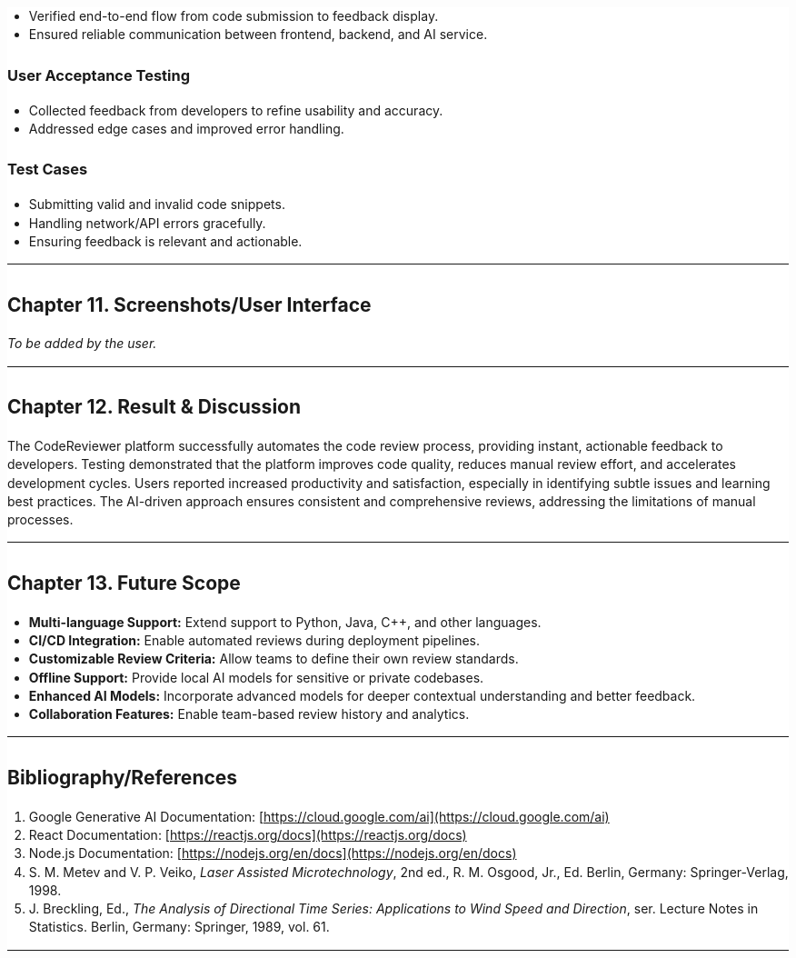 - Verified end-to-end flow from code submission to feedback display.
- Ensured reliable communication between frontend, backend, and AI service.

### User Acceptance Testing

- Collected feedback from developers to refine usability and accuracy.
- Addressed edge cases and improved error handling.

### Test Cases

- Submitting valid and invalid code snippets.
- Handling network/API errors gracefully.
- Ensuring feedback is relevant and actionable.

---

## Chapter 11. Screenshots/User Interface

*To be added by the user.*

---

## Chapter 12. Result & Discussion

The CodeReviewer platform successfully automates the code review process, providing instant, actionable feedback to developers. Testing demonstrated that the platform improves code quality, reduces manual review effort, and accelerates development cycles. Users reported increased productivity and satisfaction, especially in identifying subtle issues and learning best practices. The AI-driven approach ensures consistent and comprehensive reviews, addressing the limitations of manual processes.

---

## Chapter 13. Future Scope

- **Multi-language Support:** Extend support to Python, Java, C++, and other languages.
- **CI/CD Integration:** Enable automated reviews during deployment pipelines.
- **Customizable Review Criteria:** Allow teams to define their own review standards.
- **Offline Support:** Provide local AI models for sensitive or private codebases.
- **Enhanced AI Models:** Incorporate advanced models for deeper contextual understanding and better feedback.
- **Collaboration Features:** Enable team-based review history and analytics.

---

## Bibliography/References

1. Google Generative AI Documentation: [https://cloud.google.com/ai](https://cloud.google.com/ai)
2. React Documentation: [https://reactjs.org/docs](https://reactjs.org/docs)
3. Node.js Documentation: [https://nodejs.org/en/docs](https://nodejs.org/en/docs)
4. S. M. Metev and V. P. Veiko, *Laser Assisted Microtechnology*, 2nd ed., R. M. Osgood, Jr., Ed. Berlin, Germany: Springer-Verlag, 1998.
5. J. Breckling, Ed., *The Analysis of Directional Time Series: Applications to Wind Speed and Direction*, ser. Lecture Notes in Statistics. Berlin, Germany: Springer, 1989, vol. 61.

---